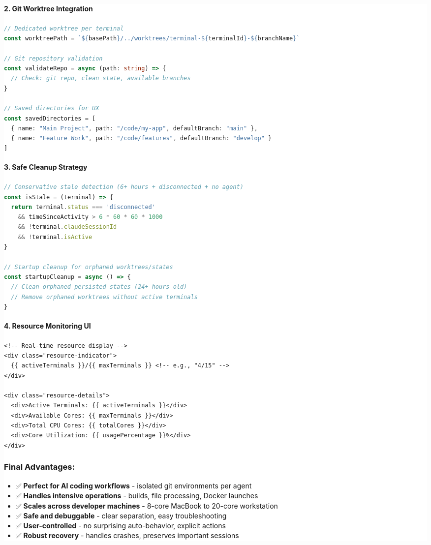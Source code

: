 #### **2. Git Worktree Integration**  
```typescript
// Dedicated worktree per terminal
const worktreePath = `${basePath}/../worktrees/terminal-${terminalId}-${branchName}`

// Git repository validation
const validateRepo = async (path: string) => {
  // Check: git repo, clean state, available branches
}

// Saved directories for UX
const savedDirectories = [
  { name: "Main Project", path: "/code/my-app", defaultBranch: "main" },
  { name: "Feature Work", path: "/code/features", defaultBranch: "develop" }
]
```

#### **3. Safe Cleanup Strategy**
```typescript
// Conservative stale detection (6+ hours + disconnected + no agent)
const isStale = (terminal) => {
  return terminal.status === 'disconnected' 
    && timeSinceActivity > 6 * 60 * 60 * 1000
    && !terminal.claudeSessionId 
    && !terminal.isActive
}

// Startup cleanup for orphaned worktrees/states
const startupCleanup = async () => {
  // Clean orphaned persisted states (24+ hours old)
  // Remove orphaned worktrees without active terminals
}
```

#### **4. Resource Monitoring UI**
```vue
<!-- Real-time resource display -->
<div class="resource-indicator">
  {{ activeTerminals }}/{{ maxTerminals }} <!-- e.g., "4/15" -->
</div>

<div class="resource-details">
  <div>Active Terminals: {{ activeTerminals }}</div>
  <div>Available Cores: {{ maxTerminals }}</div>
  <div>Total CPU Cores: {{ totalCores }}</div>
  <div>Core Utilization: {{ usagePercentage }}%</div>
</div>
```

### **Final Advantages:**
- ✅ **Perfect for AI coding workflows** - isolated git environments per agent
- ✅ **Handles intensive operations** - builds, file processing, Docker launches
- ✅ **Scales across developer machines** - 8-core MacBook to 20-core workstation
- ✅ **Safe and debuggable** - clear separation, easy troubleshooting
- ✅ **User-controlled** - no surprising auto-behavior, explicit actions
- ✅ **Robust recovery** - handles crashes, preserves important sessions
